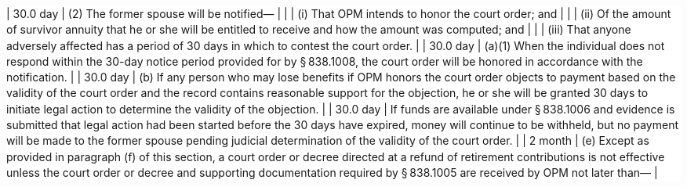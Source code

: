 | 30.0 day    | (2) The former spouse will be notified&#8212;                                                                                                                                                                                                                                                                                                                                                                                                                                                                                                                                                                                                                                                                        |
|             |               (i) That OPM intends to honor the court order; and                                                                                                                                                                                                                                                                                                                                                                                                                                                                                                                                                                                                                                                     |
|             |               (ii) Of the amount of survivor annuity that he or she will be entitled to receive and how the amount was computed; and                                                                                                                                                                                                                                                                                                                                                                                                                                                                                                                                                                                 |
|             |               (iii) That anyone adversely affected has a period of 30 days in which to contest the court order.                                                                                                                                                                                                                                                                                                                                                                                                                                                                                                                                                                                                      |
| 30.0 day    | (a)(1) When the individual does not respond within the 30-day notice period provided for by &#167;&#8201;838.1008, the court order will be honored in accordance with the notification.                                                                                                                                                                                                                                                                                                                                                                                                                                                                                                                              |
| 30.0 day    | (b) If any person who may lose benefits if OPM honors the court order objects to payment based on the validity of the court order and the record contains reasonable support for the objection, he or she will be granted 30 days to initiate legal action to determine the validity of the objection.                                                                                                                                                                                                                                                                                                                                                                                                               |
| 30.0 day    | If funds are available under &#167;&#8201;838.1006 and evidence is submitted that legal action had been started before the 30 days have expired, money will continue to be withheld, but no payment will be made to the former spouse pending judicial determination of the validity of the court order.                                                                                                                                                                                                                                                                                                                                                                                                             |
| 2 month     | (e) Except as provided in paragraph (f) of this section, a court order or decree directed at a refund of retirement contributions is not effective unless the court order or decree and supporting documentation required by &#167;&#8201;838.1005 are received by OPM not later than&#8212;                                                                                                                                                                                                                                                                                                                                                                                                                         |